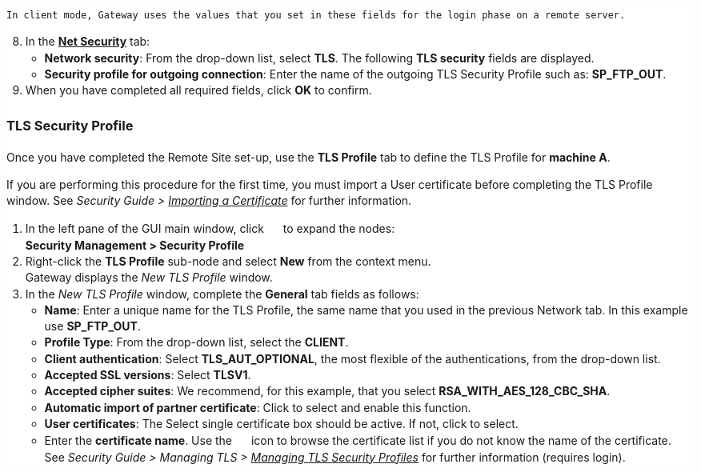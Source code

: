       
    In client mode, Gateway uses the values that you set in these fields for the login phase on a remote server.
8.  In the <span style="font-weight: bold;">[Net Security](../../managing_partners_start_here/sites_start_here/managing_remote_sites/remote_site_net_security_tab)</span> tab:
    -   <span style="font-weight: bold;">Network security</span>: From the drop-down list, select <span style="font-weight: bold;">TLS</span>. The following <span style="font-weight: bold;">TLS security</span> fields are displayed.
    -   <span style="font-weight: bold;">Security profile for outgoing connection</span>: Enter the name of the outgoing TLS Security Profile such as: <span style="font-weight: bold;">SP\_FTP\_OUT</span>.
9.  When you have completed all required fields, click <span style="font-weight: bold;">OK</span> to confirm.

<span id="TLS_Profile_window"></span>

### TLS Security Profile

Once you have completed the Remote Site set-up, use the <span style="font-weight: bold;">TLS Profile</span> tab to define the TLS Profile for <span style="font-weight: bold;">machine A</span>.

If you are performing this procedure for the first time, you must import a User certificate before completing the TLS Profile window.
See *Security Guide &gt; [Importing a Certificate](/bundle/Gateway_6173_SecurityGuide_allOS_en_HTML5/page/Content/Managing_Security/Certificates_and_keys/Certificate_management_(GUI).htm)* for further information.

1.  In the left pane of the GUI main window, click <img src="/Images/Gateway/expand_marker.gif" width="16" height="16" /> to expand the nodes:  
    **Security Management > Security Profile**
2.  Right-click the <span style="font-weight: bold;">TLS Profile</span> sub-node and select <span style="font-weight: bold;">New</span> from the context menu.  
    Gateway displays the<span style="font-style: italic;"> New TLS Profile</span> window.
3.  In the<span style="font-style: italic;"> New TLS Profile</span> window, complete the <span style="font-weight: bold;">General</span> tab fields as follows:
    -   <span style="font-weight: bold;">Name</span>: Enter a unique name for the TLS Profile, the same name that you used in the previous Network tab. In this example use <span style="font-weight: bold;">SP\_FTP\_OUT</span>.
    -   <span style="font-weight: bold;">Profile Type</span>: From the drop-down list, select the <span style="font-weight: bold;">CLIENT</span>.
    -   <span style="font-weight: bold;">Client authentication</span>: Select <span style="font-weight: bold;">TLS\_AUT\_OPTIONAL</span>, the most flexible of the authentications, from the drop-down list.
    -   <span style="font-weight: bold;">Accepted SSL versions</span>: Select <span style="font-weight: bold;">TLSV1</span>.
    -   <span style="font-weight: bold;">Accepted cipher suites</span>: We recommend, for this example, that you select <span style="font-weight: bold;">RSA\_WITH\_AES\_128\_CBC\_SHA</span>.
    -   <span style="font-weight: bold;">Automatic import of partner certificate</span>: Click to select and enable this function.
    -   <span style="font-weight: bold;">User certificates</span>: The Select single certificate box should be active. If not, click to select.
    -   Enter the <span style="font-weight: bold;">certificate name</span>.
        Use the <img src="/Images/Gateway/Certificate.gif" width="16" height="16" /> icon to browse the certificate list if you do not know the name of the certificate.
        See *Security Guide > Managing TLS > [Managing TLS Security Profiles](/bundle/Gateway_6173_SecurityGuide_allOS_en_HTML5/page/Content/Managing_Security/TLS/TLS_Security_profiles__GUI_.htm)* for further information (requires login).
